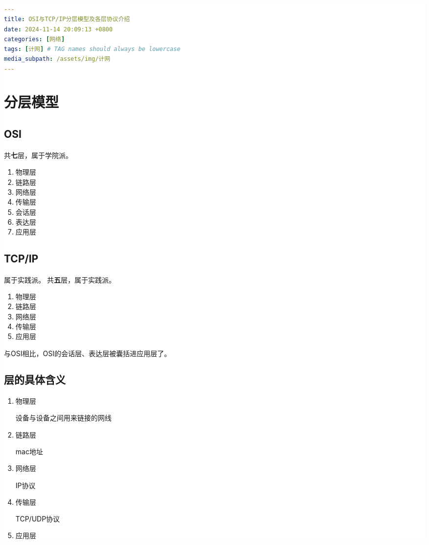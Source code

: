 ```yaml
---
title: OSI与TCP/IP分层模型及各层协议介绍
date: 2024-11-14 20:09:13 +0800
categories: [网络]
tags: [计网] # TAG names should always be lowercase
media_subpath: /assets/img/计网 
---
```


# 分层模型
## OSI
共**七**层，属于学院派。

1. 物理层
2. 链路层
3. 网络层
4. 传输层
5. 会话层
6. 表达层
7. 应用层

## TCP/IP
属于实践派。
共**五**层，属于实践派。

1. 物理层
2. 链路层
3. 网络层
4. 传输层
5. 应用层

与OSI相比，OSI的会话层、表达层被囊括进应用层了。

## 层的具体含义
1. 物理层

    设备与设备之间用来链接的网线

2. 链路层

    mac地址

3. 网络层

    IP协议

4. 传输层

    TCP/UDP协议

5. 应用层
    